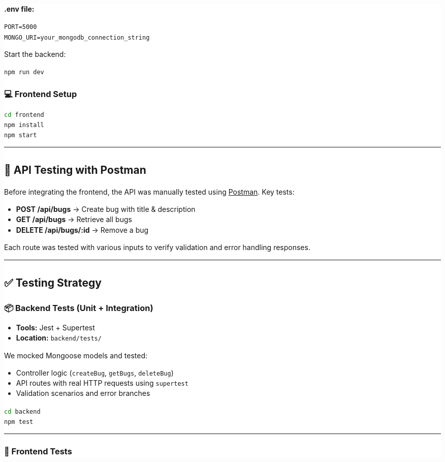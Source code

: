 **.env file:**

```
PORT=5000
MONGO_URI=your_mongodb_connection_string
```

Start the backend:

```bash
npm run dev
```

### 💻 Frontend Setup

```bash
cd frontend
npm install
npm start
```

---

## 🔌 API Testing with Postman

Before integrating the frontend, the API was manually tested using [Postman](https://www.postman.com/). Key tests:

- **POST /api/bugs** → Create bug with title & description
- **GET /api/bugs** → Retrieve all bugs
- **DELETE /api/bugs/:id** → Remove a bug

Each route was tested with various inputs to verify validation and error handling responses.

---

## ✅ Testing Strategy

### 📦 Backend Tests (Unit + Integration)

- **Tools:** Jest + Supertest
- **Location:** `backend/tests/`

We mocked Mongoose models and tested:

- Controller logic (`createBug`, `getBugs`, `deleteBug`)
- API routes with real HTTP requests using `supertest`
- Validation scenarios and error branches

```bash
cd backend
npm test
```

---

### 🧪 Frontend Tests
